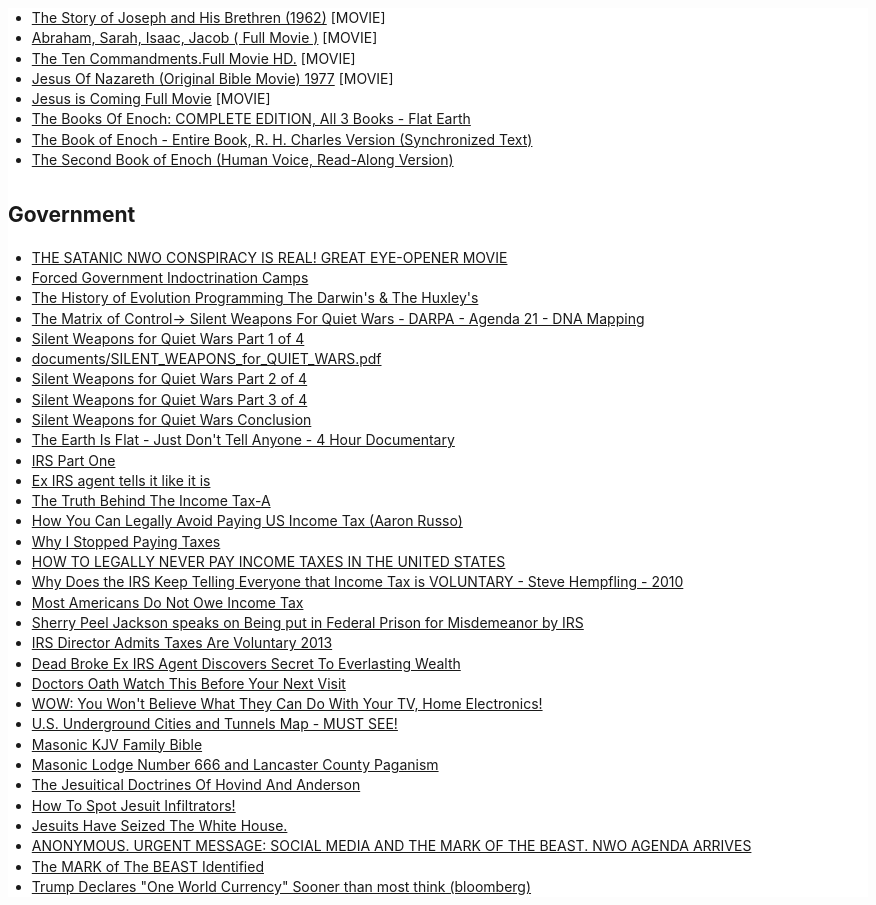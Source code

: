 - [The Story of Joseph and His Brethren (1962)](https://www.youtube.com/watch?v=u2dM_kW-SOI) [MOVIE]
- [Abraham, Sarah, Isaac, Jacob ( Full Movie )](https://www.youtube.com/watch?v=V5WNbtj3gZs) [MOVIE]
- [The Ten Commandments.Full Movie HD.](https://www.youtube.com/watch?v=5agCW-tM5Bo) [MOVIE]
- [Jesus Of Nazareth (Original Bible Movie) 1977](https://www.youtube.com/watch?v=pG6Y88iQhCE) [MOVIE]
- [Jesus is Coming Full Movie](https://www.youtube.com/watch?v=Gi0eW2BEOXM) [MOVIE]
- [The Books Of Enoch: COMPLETE EDITION, All 3 Books - Flat Earth](https://www.youtube.com/watch?v=s7TynhdCPI4)
- [The Book of Enoch - Entire Book, R. H. Charles Version (Synchronized Text)](https://www.youtube.com/watch?v=5wbdjo7xnUg)
- [The Second Book of Enoch (Human Voice, Read-Along Version)](https://www.youtube.com/watch?v=60Bp0qJvvqA)


## Government

- [THE SATANIC NWO CONSPIRACY IS REAL! GREAT EYE-OPENER MOVIE](https://www.youtube.com/watch?v=CSWHIEibU0Q)
- [Forced Government Indoctrination Camps](https://www.youtube.com/watch?v=72Lrz0khXP0)
- [The History of Evolution Programming The Darwin's & The Huxley's ](https://www.youtube.com/watch?v=vf0LoBUQMmc)
- [The Matrix of Control→ Silent Weapons For Quiet Wars - DARPA - Agenda 21 - DNA Mapping](https://www.youtube.com/watch?v=k4eRlBbcFkc)
- [Silent Weapons for Quiet Wars Part 1 of 4](https://www.youtube.com/watch?v=eSjtQiZJGT0) 
- [documents/SILENT_WEAPONS_for_QUIET_WARS.pdf](documents/SILENT_WEAPONS_for_QUIET_WARS.pdf)
- [Silent Weapons for Quiet Wars Part 2 of 4](https://www.youtube.com/watch?v=D4H9xcQryUU)
- [Silent Weapons for Quiet Wars Part 3 of 4](https://www.youtube.com/watch?v=iib1N5nVSws)
- [Silent Weapons for Quiet Wars Conclusion](https://www.youtube.com/watch?v=Af4pIsJTT3Y)
- [The Earth Is Flat - Just Don't Tell Anyone - 4 Hour Documentary](https://www.youtube.com/watch?v=dm9LftIShTM)
- [IRS Part One](https://www.youtube.com/watch?v=cwwPNzDFW0A)
- [Ex IRS agent tells it like it is](https://www.youtube.com/watch?v=s1UT2Ms5E2k)
- [The Truth Behind The Income Tax-A](https://www.youtube.com/watch?v=OcE5qLtiQLU)
- [How You Can Legally Avoid Paying US Income Tax (Aaron Russo)](https://www.youtube.com/watch?v=AcdNCz_7Qo0)
- [Why I Stopped Paying Taxes](https://www.youtube.com/watch?v=dqqksUEWAW8)
- [HOW TO LEGALLY NEVER PAY INCOME TAXES IN THE UNITED STATES](https://www.youtube.com/watch?v=W6uNodEVr-4)
- [Why Does the IRS Keep Telling Everyone that Income Tax is VOLUNTARY - Steve Hempfling - 2010](https://www.youtube.com/watch?v=1TCBanwM8X4)
- [Most Americans Do Not Owe Income Tax](https://www.youtube.com/watch?v=66ZK0p21re0)
- [Sherry Peel Jackson speaks on Being put in Federal Prison for Misdemeanor by IRS](https://www.youtube.com/watch?v=HEatg71BQtk)
- [IRS Director Admits Taxes Are Voluntary 2013](https://www.youtube.com/watch?v=XNICz9CZOgw)
- [Dead Broke Ex IRS Agent Discovers Secret To Everlasting Wealth](https://www.youtube.com/watch?v=Qkgn4f9FXRM)
- [Doctors Oath Watch This Before Your Next Visit](https://www.youtube.com/watch?v=aCkHgqDYdQ4)
- [WOW: You Won't Believe What They Can Do With Your TV, Home Electronics!](https://www.youtube.com/watch?v=XRtx1bb0bk4)
- [U.S. Underground Cities and Tunnels Map - MUST SEE!](https://www.youtube.com/watch?v=RoQek7b0ACg)
- [Masonic KJV Family Bible](https://www.youtube.com/watch?v=zDkO446AtpQ)
- [Masonic Lodge Number 666 and Lancaster County Paganism](https://www.youtube.com/watch?v=RjXo_oGBBV0)
- [The Jesuitical Doctrines Of Hovind And Anderson](https://www.youtube.com/watch?v=7QqEVRUp0Lk)
- [How To Spot Jesuit Infiltrators!](https://www.youtube.com/watch?v=bqqkHOACOUg)
- [Jesuits Have Seized The White House.](https://www.youtube.com/watch?v=YtRBexcpFTA)
- [ANONYMOUS. URGENT MESSAGE: SOCIAL MEDIA AND THE MARK OF THE BEAST. NWO AGENDA ARRIVES](https://www.youtube.com/watch?v=X6plO9aABeQ)
- [The MARK of The BEAST Identified](https://www.youtube.com/watch?v=13RzjyhKz3M)
- [Trump Declares "One World Currency" Sooner than most think (bloomberg)](https://www.youtube.com/watch?v=PuH_wCwxBhw)